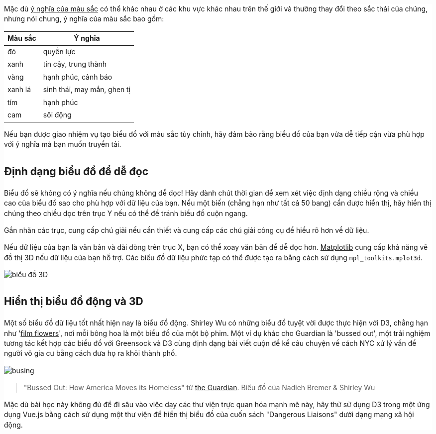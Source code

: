 Mặc dù [ý nghĩa của màu sắc](https://colormatters.com/color-symbolism/the-meanings-of-colors) có thể khác nhau ở các khu vực khác nhau trên thế giới và thường thay đổi theo sắc thái của chúng, nhưng nói chung, ý nghĩa của màu sắc bao gồm:

| Màu sắc | Ý nghĩa              |
| ------- | -------------------- |
| đỏ      | quyền lực            |
| xanh    | tin cậy, trung thành |
| vàng    | hạnh phúc, cảnh báo  |
| xanh lá | sinh thái, may mắn, ghen tị |
| tím     | hạnh phúc            |
| cam     | sôi động             |

Nếu bạn được giao nhiệm vụ tạo biểu đồ với màu sắc tùy chỉnh, hãy đảm bảo rằng biểu đồ của bạn vừa dễ tiếp cận vừa phù hợp với ý nghĩa mà bạn muốn truyền tải.

## Định dạng biểu đồ để dễ đọc

Biểu đồ sẽ không có ý nghĩa nếu chúng không dễ đọc! Hãy dành chút thời gian để xem xét việc định dạng chiều rộng và chiều cao của biểu đồ sao cho phù hợp với dữ liệu của bạn. Nếu một biến (chẳng hạn như tất cả 50 bang) cần được hiển thị, hãy hiển thị chúng theo chiều dọc trên trục Y nếu có thể để tránh biểu đồ cuộn ngang.

Gắn nhãn các trục, cung cấp chú giải nếu cần thiết và cung cấp các chú giải công cụ để hiểu rõ hơn về dữ liệu.

Nếu dữ liệu của bạn là văn bản và dài dòng trên trục X, bạn có thể xoay văn bản để dễ đọc hơn. [Matplotlib](https://matplotlib.org/stable/tutorials/toolkits/mplot3d.html) cung cấp khả năng vẽ đồ thị 3D nếu dữ liệu của bạn hỗ trợ. Các biểu đồ dữ liệu phức tạp có thể được tạo ra bằng cách sử dụng `mpl_toolkits.mplot3d`.

![biểu đồ 3D](../../../../3-Data-Visualization/13-meaningful-visualizations/images/3d.png)

## Hiển thị biểu đồ động và 3D

Một số biểu đồ dữ liệu tốt nhất hiện nay là biểu đồ động. Shirley Wu có những biểu đồ tuyệt vời được thực hiện với D3, chẳng hạn như '[film flowers](http://bl.ocks.org/sxywu/raw/d612c6c653fb8b4d7ff3d422be164a5d/)', nơi mỗi bông hoa là một biểu đồ của một bộ phim. Một ví dụ khác cho Guardian là 'bussed out', một trải nghiệm tương tác kết hợp các biểu đồ với Greensock và D3 cùng định dạng bài viết cuộn để kể câu chuyện về cách NYC xử lý vấn đề người vô gia cư bằng cách đưa họ ra khỏi thành phố.

![busing](../../../../3-Data-Visualization/13-meaningful-visualizations/images/busing.png)

> "Bussed Out: How America Moves its Homeless" từ [the Guardian](https://www.theguardian.com/us-news/ng-interactive/2017/dec/20/bussed-out-america-moves-homeless-people-country-study). Biểu đồ của Nadieh Bremer & Shirley Wu

Mặc dù bài học này không đủ để đi sâu vào việc dạy các thư viện trực quan hóa mạnh mẽ này, hãy thử sử dụng D3 trong một ứng dụng Vue.js bằng cách sử dụng một thư viện để hiển thị biểu đồ của cuốn sách "Dangerous Liaisons" dưới dạng mạng xã hội động.
